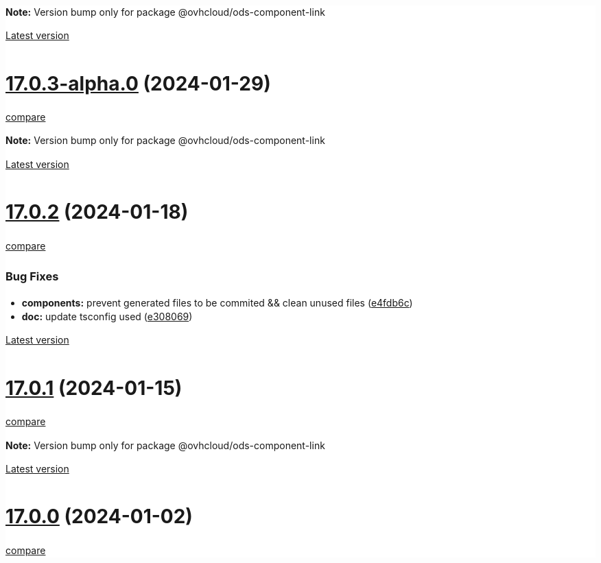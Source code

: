 **Note:** Version bump only for package @ovhcloud/ods-component-link





[Latest version](https://ovh.github.io/design-system/latest/?path=/docs/design-system-changelog--page)


# [17.0.3-alpha.0](https://ovh.github.io/design-system/v17.0.3-alpha.0/?path=/docs/design-system-changelog--page) (2024-01-29)
[compare](https://github.com/ovh/design-system/compare/v17.0.2...v17.0.3-alpha.0)

**Note:** Version bump only for package @ovhcloud/ods-component-link







[Latest version](https://ovh.github.io/design-system/latest/?path=/docs/design-system-changelog--page)


# [17.0.2](https://ovh.github.io/design-system/v17.0.2/?path=/docs/design-system-changelog--page) (2024-01-18)
[compare](https://github.com/ovh/design-system/compare/v17.0.1...v17.0.2)

### Bug Fixes

* **components:** prevent generated files to be commited && clean unused files ([e4fdb6c](https://github.com/ovh/design-system/commit/e4fdb6cf35a50023579a5c16d7a398eef4cfac4d))
* **doc:** update tsconfig used ([e308069](https://github.com/ovh/design-system/commit/e308069048e94706223a5695cd09991b13f83cf2))



[Latest version](https://ovh.github.io/design-system/latest/?path=/docs/design-system-changelog--page)


# [17.0.1](https://ovh.github.io/design-system/v17.0.1/?path=/docs/design-system-changelog--page) (2024-01-15)
[compare](https://github.com/ovh/design-system/compare/v17.0.0...v17.0.1)

**Note:** Version bump only for package @ovhcloud/ods-component-link







[Latest version](https://ovh.github.io/design-system/latest/?path=/docs/design-system-changelog--page)


# [17.0.0](https://ovh.github.io/design-system/v17.0.0/?path=/docs/design-system-changelog--page) (2024-01-02)
[compare](https://github.com/ovh/design-system/compare/v16.6.0...v17.0.0)
